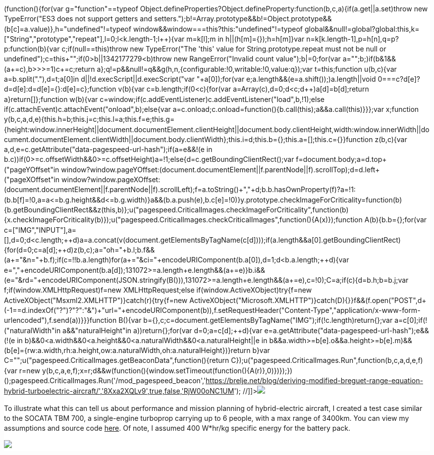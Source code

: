 (function(){for(var g="function"==typeof Object.defineProperties?Object.defineProperty:function(b,c,a){if(a.get||a.set)throw new TypeError("ES3 does not support getters and setters.");b!=Array.prototype&&b!=Object.prototype&&(b[c]=a.value)},h="undefined"!=typeof window&&window===this?this:"undefined"!=typeof global&&null!=global?global:this,k=["String","prototype","repeat"],l=0;l<k.length-1;l++){var m=k[l];m in h||(h[m]={});h=h[m]}var n=k[k.length-1],p=h[n],q=p?p:function(b){var c;if(null==this)throw new TypeError("The 'this' value for String.prototype.repeat must not be null or undefined");c=this+"";if(0>b||1342177279<b)throw new RangeError("Invalid count value");b|=0;for(var a="";b;)if(b&1&&(a+=c),b>>>=1)c+=c;return a};q!=p&&null!=q&&g(h,n,{configurable:!0,writable:!0,value:q});var t=this;function u(b,c){var a=b.split("."),d=t;a[0]in d||!d.execScript||d.execScript("var "+a[0]);for(var e;a.length&&(e=a.shift());)a.length||void 0===c?d[e]?d=d[e]:d=d[e]={}:d[e]=c};function v(b){var c=b.length;if(0<c){for(var a=Array(c),d=0;d<c;d++)a[d]=b[d];return a}return[]};function w(b){var c=window;if(c.addEventListener)c.addEventListener("load",b,!1);else if(c.attachEvent)c.attachEvent("onload",b);else{var a=c.onload;c.onload=function(){b.call(this);a&&a.call(this)}}};var x;function y(b,c,a,d,e){this.h=b;this.j=c;this.l=a;this.f=e;this.g={height:window.innerHeight||document.documentElement.clientHeight||document.body.clientHeight,width:window.innerWidth||document.documentElement.clientWidth||document.body.clientWidth};this.i=d;this.b={};this.a=[];this.c={}}function z(b,c){var a,d,e=c.getAttribute("data-pagespeed-url-hash");if(a=e&&!(e in b.c))if(0>=c.offsetWidth&&0>=c.offsetHeight)a=!1;else{d=c.getBoundingClientRect();var f=document.body;a=d.top+("pageYOffset"in window?window.pageYOffset:(document.documentElement||f.parentNode||f).scrollTop);d=d.left+("pageXOffset"in window?window.pageXOffset:(document.documentElement||f.parentNode||f).scrollLeft);f=a.toString()+","+d;b.b.hasOwnProperty(f)?a=!1:(b.b[f]=!0,a=a<=b.g.height&&d<=b.g.width)}a&&(b.a.push(e),b.c[e]=!0)}y.prototype.checkImageForCriticality=function(b){b.getBoundingClientRect&&z(this,b)};u("pagespeed.CriticalImages.checkImageForCriticality",function(b){x.checkImageForCriticality(b)});u("pagespeed.CriticalImages.checkCriticalImages",function(){A(x)});function A(b){b.b={};for(var c=["IMG","INPUT"],a=[],d=0;d<c.length;++d)a=a.concat(v(document.getElementsByTagName(c[d])));if(a.length&&a[0].getBoundingClientRect){for(d=0;c=a[d];++d)z(b,c);a="oh="+b.l;b.f&&(a+="&n="+b.f);if(c=!!b.a.length)for(a+="&ci="+encodeURIComponent(b.a[0]),d=1;d<b.a.length;++d){var e=","+encodeURIComponent(b.a[d]);131072>=a.length+e.length&&(a+=e)}b.i&&(e="&rd="+encodeURIComponent(JSON.stringify(B())),131072>=a.length+e.length&&(a+=e),c=!0);C=a;if(c){d=b.h;b=b.j;var f;if(window.XMLHttpRequest)f=new XMLHttpRequest;else if(window.ActiveXObject)try{f=new ActiveXObject("Msxml2.XMLHTTP")}catch(r){try{f=new ActiveXObject("Microsoft.XMLHTTP")}catch(D){}}f&&(f.open("POST",d+(-1==d.indexOf("?")?"?":"&")+"url="+encodeURIComponent(b)),f.setRequestHeader("Content-Type","application/x-www-form-urlencoded"),f.send(a))}}}function B(){var b={},c;c=document.getElementsByTagName("IMG");if(!c.length)return{};var a=c[0];if(!("naturalWidth"in a&&"naturalHeight"in a))return{};for(var d=0;a=c[d];++d){var e=a.getAttribute("data-pagespeed-url-hash");e&&(!(e in b)&&0<a.width&&0<a.height&&0<a.naturalWidth&&0<a.naturalHeight||e in b&&a.width>=b[e].o&&a.height>=b[e].m)&&(b[e]={rw:a.width,rh:a.height,ow:a.naturalWidth,oh:a.naturalHeight})}return b}var C="";u("pagespeed.CriticalImages.getBeaconData",function(){return C});u("pagespeed.CriticalImages.Run",function(b,c,a,d,e,f){var r=new y(b,c,a,e,f);x=r;d&&w(function(){window.setTimeout(function(){A(r)},0)})});})();pagespeed.CriticalImages.Run('/mod_pagespeed_beacon','https://brelje.net/blog/deriving-modified-breguet-range-equation-hybrid-turboelectric-aircraft/','8Xxa2XQLv9',true,false,'RjW00oNC1UM');
//]]></script><img src="https://farm5.staticflickr.com/4412/36712808970_410f26ea53_o.png" class="img-responsive" data-pagespeed-url-hash="127614297" onload="pagespeed.CriticalImages.checkImageForCriticality(this);"></div>
<div class="block-paragraph"><div class="rich-text"><p>To illustrate what this can tell us about performance and mission planning of hybrid-electric aircraft, I created a test case similar to the SOCATA TBM 700, a single-engine turboprop carrying up to 6 people, with a max range of 3400km. You can view my assumptions and source code <a href="https://gitlab.com/benjamin.brelje/blog-snippets/blob/master/9-8-17_HybridPayloadRange/payload_range_TBM700.py">here</a>. Of note, I assumed 400 W*hr/kg specific energy for the battery pack. </p></div></div>
<div class="block-rawhtml"><img src="https://farm5.staticflickr.com/4399/37109140675_28b9f7093a_o.png" class="img-responsive" data-pagespeed-url-hash="12743881" onload="pagespeed.CriticalImages.checkImageForCriticality(this);"></div>